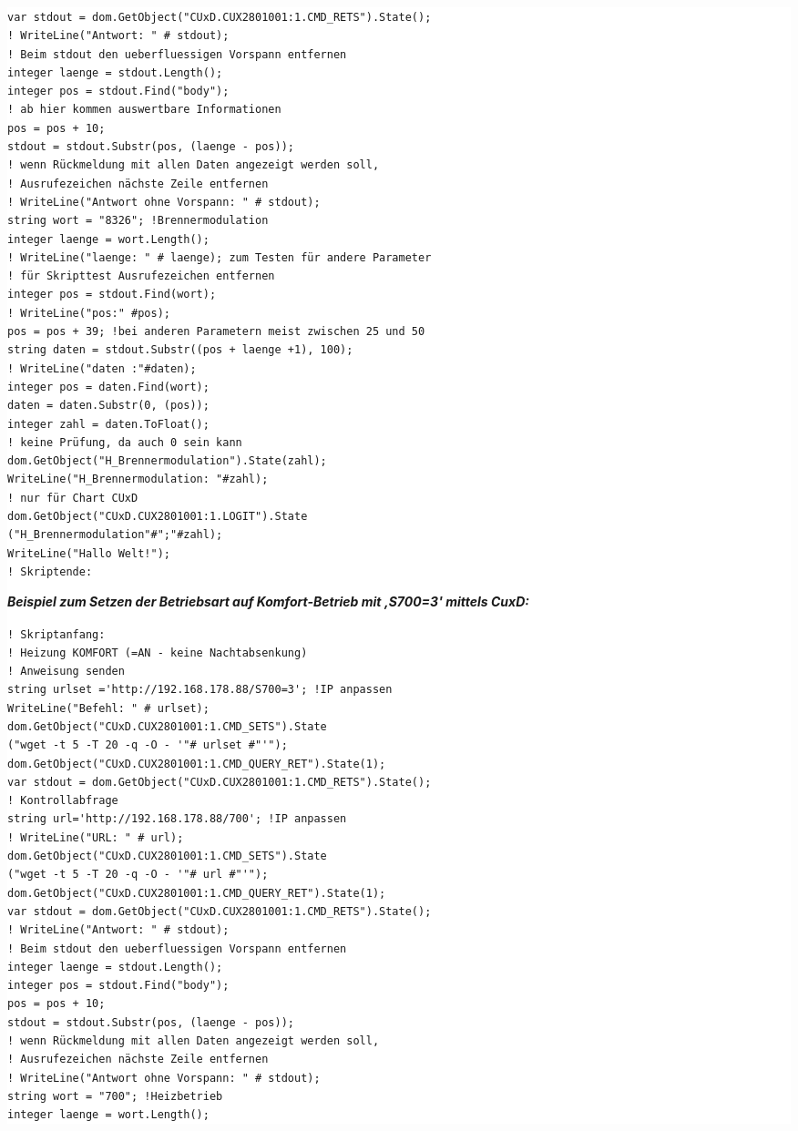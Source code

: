 ```
var stdout = dom.GetObject("CUxD.CUX2801001:1.CMD_RETS").State();
! WriteLine("Antwort: " # stdout);
! Beim stdout den ueberfluessigen Vorspann entfernen
integer laenge = stdout.Length();
integer pos = stdout.Find("body"); 
! ab hier kommen auswertbare Informationen
pos = pos + 10;
stdout = stdout.Substr(pos, (laenge - pos));
! wenn Rückmeldung mit allen Daten angezeigt werden soll, 
! Ausrufezeichen nächste Zeile entfernen
! WriteLine("Antwort ohne Vorspann: " # stdout);
string wort = "8326"; !Brennermodulation
integer laenge = wort.Length();
! WriteLine("laenge: " # laenge); zum Testen für andere Parameter 
! für Skripttest Ausrufezeichen entfernen
integer pos = stdout.Find(wort);
! WriteLine("pos:" #pos);
pos = pos + 39; !bei anderen Parametern meist zwischen 25 und 50
string daten = stdout.Substr((pos + laenge +1), 100);
! WriteLine("daten :"#daten);
integer pos = daten.Find(wort);
daten = daten.Substr(0, (pos));
integer zahl = daten.ToFloat();
! keine Prüfung, da auch 0 sein kann
dom.GetObject("H_Brennermodulation").State(zahl);
WriteLine("H_Brennermodulation: "#zahl);
! nur für Chart CUxD
dom.GetObject("CUxD.CUX2801001:1.LOGIT").State
("H_Brennermodulation"#";"#zahl);
WriteLine("Hallo Welt!");
! Skriptende:
```
    
***Beispiel zum Setzen der Betriebsart auf Komfort-Betrieb mit ‚S700=3'
mittels CuxD:***  
    
```
! Skriptanfang:
! Heizung KOMFORT (=AN - keine Nachtabsenkung)
! Anweisung senden
string urlset ='http://192.168.178.88/S700=3'; !IP anpassen
WriteLine("Befehl: " # urlset);
dom.GetObject("CUxD.CUX2801001:1.CMD_SETS").State
("wget -t 5 -T 20 -q -O - '"# urlset #"'");
dom.GetObject("CUxD.CUX2801001:1.CMD_QUERY_RET").State(1);
var stdout = dom.GetObject("CUxD.CUX2801001:1.CMD_RETS").State();
! Kontrollabfrage
string url='http://192.168.178.88/700'; !IP anpassen
! WriteLine("URL: " # url);
dom.GetObject("CUxD.CUX2801001:1.CMD_SETS").State
("wget -t 5 -T 20 -q -O - '"# url #"'");
dom.GetObject("CUxD.CUX2801001:1.CMD_QUERY_RET").State(1);
var stdout = dom.GetObject("CUxD.CUX2801001:1.CMD_RETS").State();
! WriteLine("Antwort: " # stdout);
! Beim stdout den ueberfluessigen Vorspann entfernen
integer laenge = stdout.Length();
integer pos = stdout.Find("body");
pos = pos + 10;
stdout = stdout.Substr(pos, (laenge - pos));
! wenn Rückmeldung mit allen Daten angezeigt werden soll, 
! Ausrufezeichen nächste Zeile entfernen
! WriteLine("Antwort ohne Vorspann: " # stdout);
string wort = "700"; !Heizbetrieb
integer laenge = wort.Length();
```
